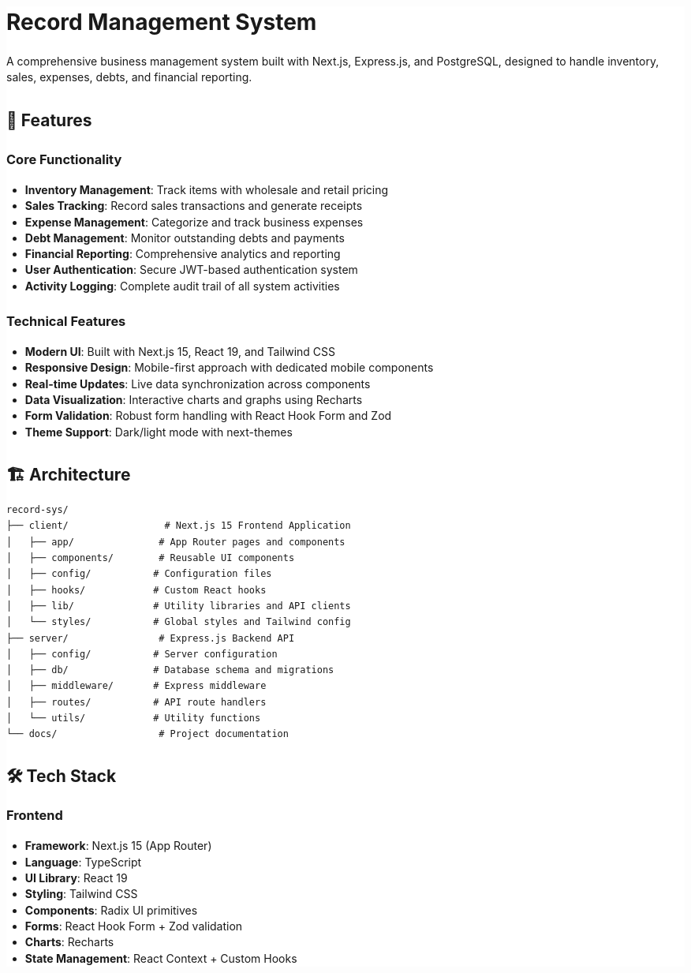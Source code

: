 # Record Management System

A comprehensive business management system built with Next.js, Express.js, and PostgreSQL, designed to handle inventory, sales, expenses, debts, and financial reporting.

## 🚀 Features

### Core Functionality
- **Inventory Management**: Track items with wholesale and retail pricing
- **Sales Tracking**: Record sales transactions and generate receipts
- **Expense Management**: Categorize and track business expenses
- **Debt Management**: Monitor outstanding debts and payments
- **Financial Reporting**: Comprehensive analytics and reporting
- **User Authentication**: Secure JWT-based authentication system
- **Activity Logging**: Complete audit trail of all system activities

### Technical Features
- **Modern UI**: Built with Next.js 15, React 19, and Tailwind CSS
- **Responsive Design**: Mobile-first approach with dedicated mobile components
- **Real-time Updates**: Live data synchronization across components
- **Data Visualization**: Interactive charts and graphs using Recharts
- **Form Validation**: Robust form handling with React Hook Form and Zod
- **Theme Support**: Dark/light mode with next-themes

## 🏗️ Architecture

```
record-sys/
├── client/                 # Next.js 15 Frontend Application
│   ├── app/               # App Router pages and components
│   ├── components/        # Reusable UI components
│   ├── config/           # Configuration files
│   ├── hooks/            # Custom React hooks
│   ├── lib/              # Utility libraries and API clients
│   └── styles/           # Global styles and Tailwind config
├── server/                # Express.js Backend API
│   ├── config/           # Server configuration
│   ├── db/               # Database schema and migrations
│   ├── middleware/       # Express middleware
│   ├── routes/           # API route handlers
│   └── utils/            # Utility functions
└── docs/                  # Project documentation
```

## 🛠️ Tech Stack

### Frontend
- **Framework**: Next.js 15 (App Router)
- **Language**: TypeScript
- **UI Library**: React 19
- **Styling**: Tailwind CSS
- **Components**: Radix UI primitives
- **Forms**: React Hook Form + Zod validation
- **Charts**: Recharts
- **State Management**: React Context + Custom Hooks
